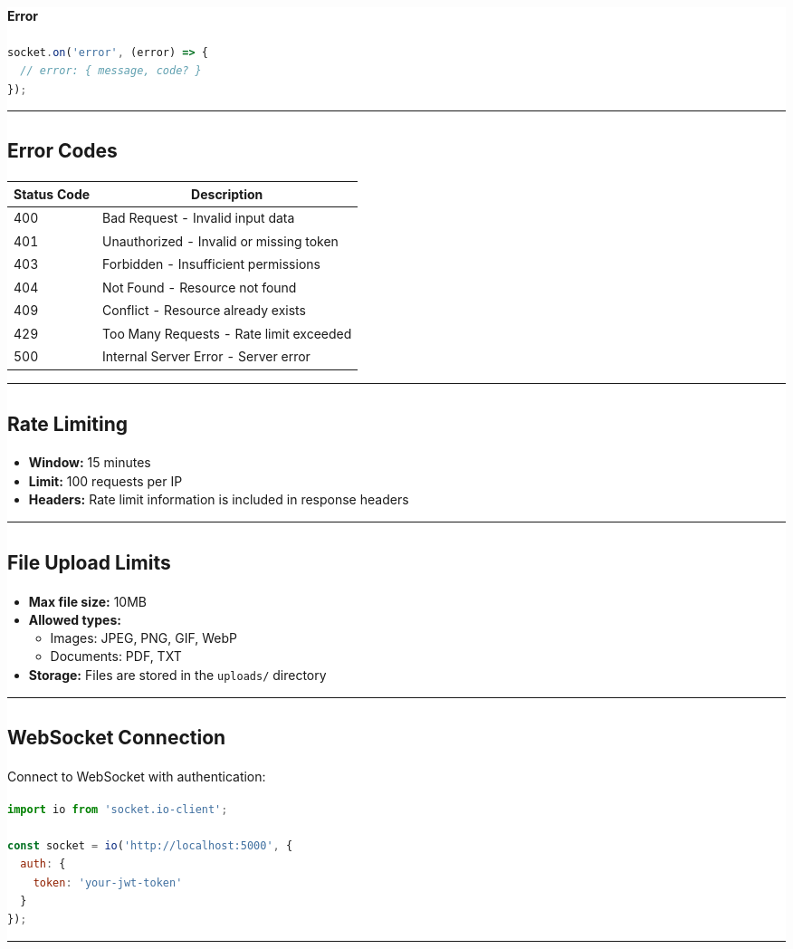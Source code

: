 #### Error
```javascript
socket.on('error', (error) => {
  // error: { message, code? }
});
```

---

## Error Codes

| Status Code | Description |
|-------------|-------------|
| 400 | Bad Request - Invalid input data |
| 401 | Unauthorized - Invalid or missing token |
| 403 | Forbidden - Insufficient permissions |
| 404 | Not Found - Resource not found |
| 409 | Conflict - Resource already exists |
| 429 | Too Many Requests - Rate limit exceeded |
| 500 | Internal Server Error - Server error |

---

## Rate Limiting

- **Window:** 15 minutes
- **Limit:** 100 requests per IP
- **Headers:** Rate limit information is included in response headers

---

## File Upload Limits

- **Max file size:** 10MB
- **Allowed types:** 
  - Images: JPEG, PNG, GIF, WebP
  - Documents: PDF, TXT
- **Storage:** Files are stored in the `uploads/` directory

---

## WebSocket Connection

Connect to WebSocket with authentication:
```javascript
import io from 'socket.io-client';

const socket = io('http://localhost:5000', {
  auth: {
    token: 'your-jwt-token'
  }
});
```

---